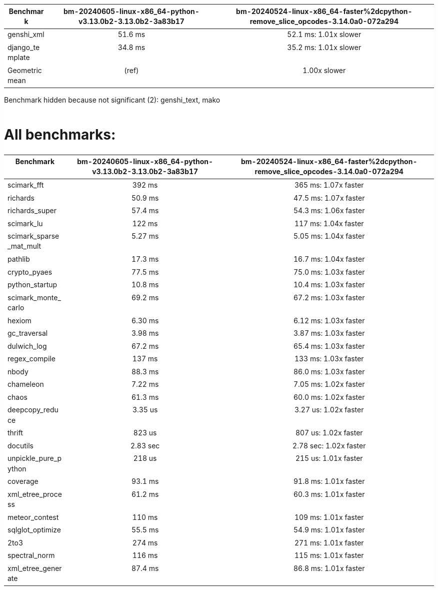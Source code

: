| Benchmark       | bm-20240605-linux-x86_64-python-v3.13.0b2-3.13.0b2-3a83b17 | bm-20240524-linux-x86_64-faster%2dcpython-remove_slice_opcodes-3.14.0a0-072a294 |
|-----------------|:----------------------------------------------------------:|:-------------------------------------------------------------------------------:|
| genshi_xml      | 51.6 ms                                                    | 52.1 ms: 1.01x slower                                                           |
| django_template | 34.8 ms                                                    | 35.2 ms: 1.01x slower                                                           |
| Geometric mean  | (ref)                                                      | 1.00x slower                                                                    |

Benchmark hidden because not significant (2): genshi_text, mako

All benchmarks:
===============

| Benchmark               | bm-20240605-linux-x86_64-python-v3.13.0b2-3.13.0b2-3a83b17 | bm-20240524-linux-x86_64-faster%2dcpython-remove_slice_opcodes-3.14.0a0-072a294 |
|-------------------------|:----------------------------------------------------------:|:-------------------------------------------------------------------------------:|
| scimark_fft             | 392 ms                                                     | 365 ms: 1.07x faster                                                            |
| richards                | 50.9 ms                                                    | 47.5 ms: 1.07x faster                                                           |
| richards_super          | 57.4 ms                                                    | 54.3 ms: 1.06x faster                                                           |
| scimark_lu              | 122 ms                                                     | 117 ms: 1.04x faster                                                            |
| scimark_sparse_mat_mult | 5.27 ms                                                    | 5.05 ms: 1.04x faster                                                           |
| pathlib                 | 17.3 ms                                                    | 16.7 ms: 1.04x faster                                                           |
| crypto_pyaes            | 77.5 ms                                                    | 75.0 ms: 1.03x faster                                                           |
| python_startup          | 10.8 ms                                                    | 10.4 ms: 1.03x faster                                                           |
| scimark_monte_carlo     | 69.2 ms                                                    | 67.2 ms: 1.03x faster                                                           |
| hexiom                  | 6.30 ms                                                    | 6.12 ms: 1.03x faster                                                           |
| gc_traversal            | 3.98 ms                                                    | 3.87 ms: 1.03x faster                                                           |
| dulwich_log             | 67.2 ms                                                    | 65.4 ms: 1.03x faster                                                           |
| regex_compile           | 137 ms                                                     | 133 ms: 1.03x faster                                                            |
| nbody                   | 88.3 ms                                                    | 86.0 ms: 1.03x faster                                                           |
| chameleon               | 7.22 ms                                                    | 7.05 ms: 1.02x faster                                                           |
| chaos                   | 61.3 ms                                                    | 60.0 ms: 1.02x faster                                                           |
| deepcopy_reduce         | 3.35 us                                                    | 3.27 us: 1.02x faster                                                           |
| thrift                  | 823 us                                                     | 807 us: 1.02x faster                                                            |
| docutils                | 2.83 sec                                                   | 2.78 sec: 1.02x faster                                                          |
| unpickle_pure_python    | 218 us                                                     | 215 us: 1.01x faster                                                            |
| coverage                | 93.1 ms                                                    | 91.8 ms: 1.01x faster                                                           |
| xml_etree_process       | 61.2 ms                                                    | 60.3 ms: 1.01x faster                                                           |
| meteor_contest          | 110 ms                                                     | 109 ms: 1.01x faster                                                            |
| sqlglot_optimize        | 55.5 ms                                                    | 54.9 ms: 1.01x faster                                                           |
| 2to3                    | 274 ms                                                     | 271 ms: 1.01x faster                                                            |
| spectral_norm           | 116 ms                                                     | 115 ms: 1.01x faster                                                            |
| xml_etree_generate      | 87.4 ms                                                    | 86.8 ms: 1.01x faster                                                           |